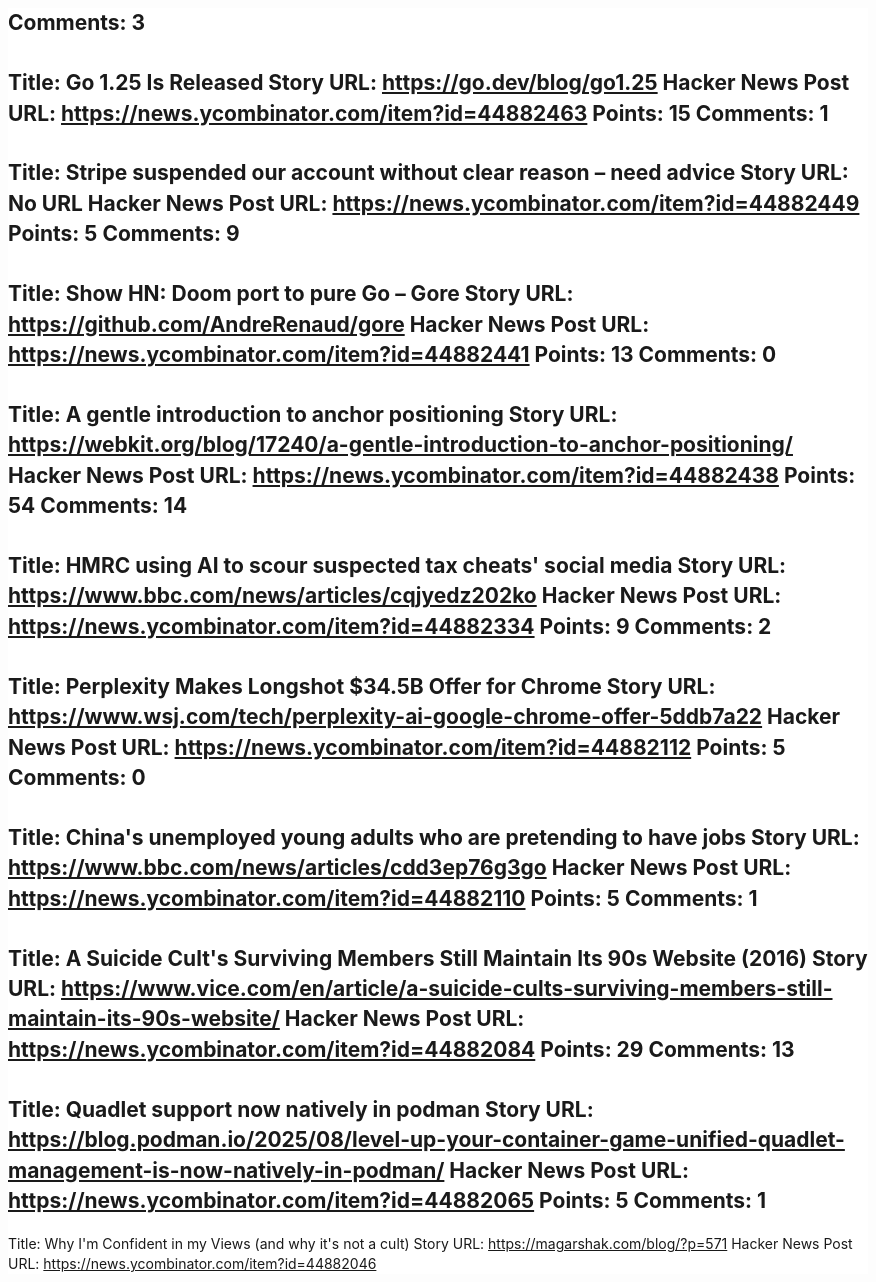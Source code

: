Comments: 3
----------------------------------------
Title: Go 1.25 Is Released
Story URL: https://go.dev/blog/go1.25
Hacker News Post URL: https://news.ycombinator.com/item?id=44882463
Points: 15
Comments: 1
----------------------------------------
Title: Stripe suspended our account without clear reason – need advice
Story URL: No URL
Hacker News Post URL: https://news.ycombinator.com/item?id=44882449
Points: 5
Comments: 9
----------------------------------------
Title: Show HN: Doom port to pure Go – Gore
Story URL: https://github.com/AndreRenaud/gore
Hacker News Post URL: https://news.ycombinator.com/item?id=44882441
Points: 13
Comments: 0
----------------------------------------
Title: A gentle introduction to anchor positioning
Story URL: https://webkit.org/blog/17240/a-gentle-introduction-to-anchor-positioning/
Hacker News Post URL: https://news.ycombinator.com/item?id=44882438
Points: 54
Comments: 14
----------------------------------------
Title: HMRC using AI to scour suspected tax cheats' social media
Story URL: https://www.bbc.com/news/articles/cqjyedz202ko
Hacker News Post URL: https://news.ycombinator.com/item?id=44882334
Points: 9
Comments: 2
----------------------------------------
Title: Perplexity Makes Longshot $34.5B Offer for Chrome
Story URL: https://www.wsj.com/tech/perplexity-ai-google-chrome-offer-5ddb7a22
Hacker News Post URL: https://news.ycombinator.com/item?id=44882112
Points: 5
Comments: 0
----------------------------------------
Title: China's unemployed young adults who are pretending to have jobs
Story URL: https://www.bbc.com/news/articles/cdd3ep76g3go
Hacker News Post URL: https://news.ycombinator.com/item?id=44882110
Points: 5
Comments: 1
----------------------------------------
Title: A Suicide Cult's Surviving Members Still Maintain Its 90s Website (2016)
Story URL: https://www.vice.com/en/article/a-suicide-cults-surviving-members-still-maintain-its-90s-website/
Hacker News Post URL: https://news.ycombinator.com/item?id=44882084
Points: 29
Comments: 13
----------------------------------------
Title: Quadlet support now natively in podman
Story URL: https://blog.podman.io/2025/08/level-up-your-container-game-unified-quadlet-management-is-now-natively-in-podman/
Hacker News Post URL: https://news.ycombinator.com/item?id=44882065
Points: 5
Comments: 1
----------------------------------------
Title: Why I'm Confident in my Views (and why it's not a cult)
Story URL: https://magarshak.com/blog/?p=571
Hacker News Post URL: https://news.ycombinator.com/item?id=44882046